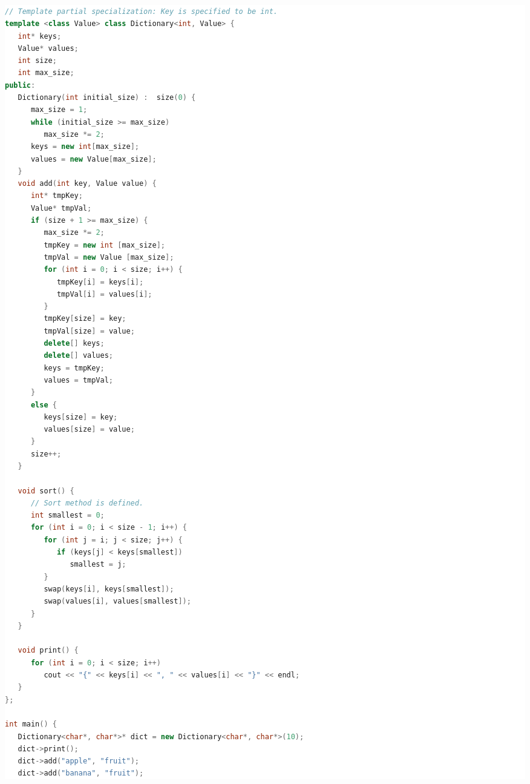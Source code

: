 ```cpp
// Template partial specialization: Key is specified to be int.
template <class Value> class Dictionary<int, Value> {
   int* keys;
   Value* values;
   int size;
   int max_size;
public:
   Dictionary(int initial_size) :  size(0) {
      max_size = 1;
      while (initial_size >= max_size)
         max_size *= 2;
      keys = new int[max_size];
      values = new Value[max_size];
   }
   void add(int key, Value value) {
      int* tmpKey;
      Value* tmpVal;
      if (size + 1 >= max_size) {
         max_size *= 2;
         tmpKey = new int [max_size];
         tmpVal = new Value [max_size];
         for (int i = 0; i < size; i++) {
            tmpKey[i] = keys[i];
            tmpVal[i] = values[i];
         }
         tmpKey[size] = key;
         tmpVal[size] = value;
         delete[] keys;
         delete[] values;
         keys = tmpKey;
         values = tmpVal;
      }
      else {
         keys[size] = key;
         values[size] = value;
      }
      size++;
   }

   void sort() {
      // Sort method is defined.
      int smallest = 0;
      for (int i = 0; i < size - 1; i++) {
         for (int j = i; j < size; j++) {
            if (keys[j] < keys[smallest])
               smallest = j;
         }
         swap(keys[i], keys[smallest]);
         swap(values[i], values[smallest]);
      }
   }

   void print() {
      for (int i = 0; i < size; i++)
         cout << "{" << keys[i] << ", " << values[i] << "}" << endl;
   }
};

int main() {
   Dictionary<char*, char*>* dict = new Dictionary<char*, char*>(10);
   dict->print();
   dict->add("apple", "fruit");
   dict->add("banana", "fruit");
```